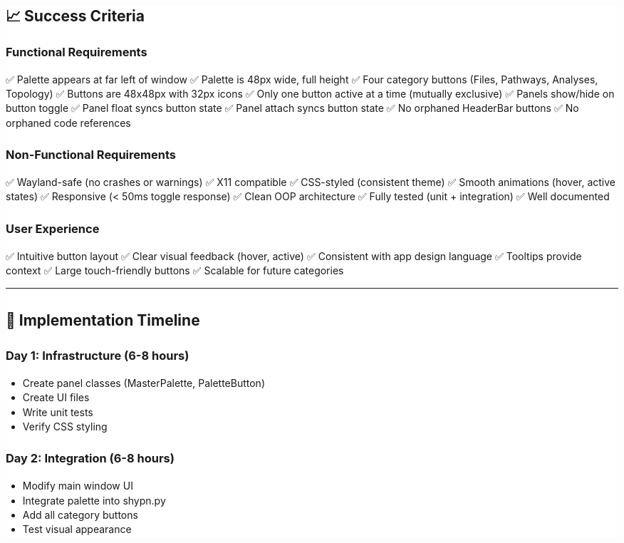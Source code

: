 
## 📈 Success Criteria

### Functional Requirements
✅ Palette appears at far left of window
✅ Palette is 48px wide, full height
✅ Four category buttons (Files, Pathways, Analyses, Topology)
✅ Buttons are 48x48px with 32px icons
✅ Only one button active at a time (mutually exclusive)
✅ Panels show/hide on button toggle
✅ Panel float syncs button state
✅ Panel attach syncs button state
✅ No orphaned HeaderBar buttons
✅ No orphaned code references

### Non-Functional Requirements
✅ Wayland-safe (no crashes or warnings)
✅ X11 compatible
✅ CSS-styled (consistent theme)
✅ Smooth animations (hover, active states)
✅ Responsive (< 50ms toggle response)
✅ Clean OOP architecture
✅ Fully tested (unit + integration)
✅ Well documented

### User Experience
✅ Intuitive button layout
✅ Clear visual feedback (hover, active)
✅ Consistent with app design language
✅ Tooltips provide context
✅ Large touch-friendly buttons
✅ Scalable for future categories

---

## 🚀 Implementation Timeline

### Day 1: Infrastructure (6-8 hours)
- Create panel classes (MasterPalette, PaletteButton)
- Create UI files
- Write unit tests
- Verify CSS styling

### Day 2: Integration (6-8 hours)
- Modify main window UI
- Integrate palette into shypn.py
- Add all category buttons
- Test visual appearance
